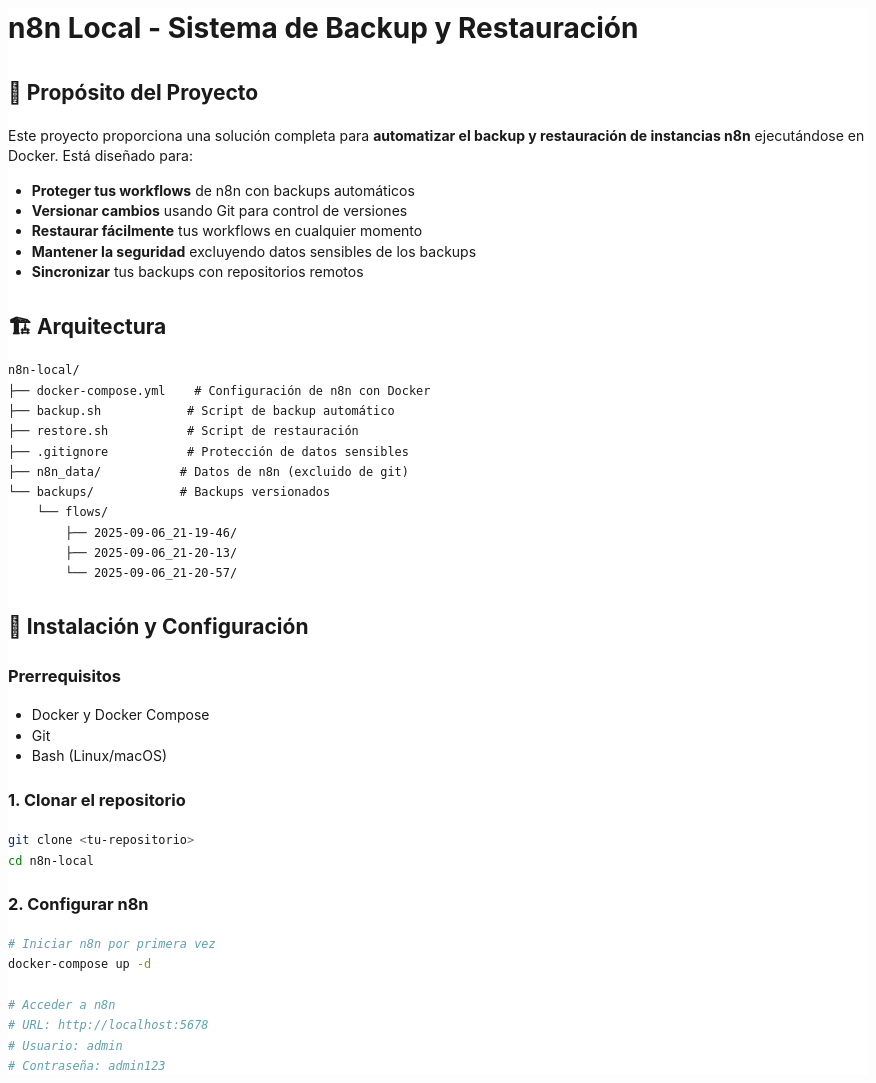 # n8n Local - Sistema de Backup y Restauración

## 🎯 Propósito del Proyecto

Este proyecto proporciona una solución completa para **automatizar el backup y restauración de instancias n8n** ejecutándose en Docker. Está diseñado para:

- **Proteger tus workflows** de n8n con backups automáticos
- **Versionar cambios** usando Git para control de versiones
- **Restaurar fácilmente** tus workflows en cualquier momento
- **Mantener la seguridad** excluyendo datos sensibles de los backups
- **Sincronizar** tus backups con repositorios remotos

## 🏗️ Arquitectura

```
n8n-local/
├── docker-compose.yml    # Configuración de n8n con Docker
├── backup.sh            # Script de backup automático
├── restore.sh           # Script de restauración
├── .gitignore           # Protección de datos sensibles
├── n8n_data/           # Datos de n8n (excluido de git)
└── backups/            # Backups versionados
    └── flows/
        ├── 2025-09-06_21-19-46/
        ├── 2025-09-06_21-20-13/
        └── 2025-09-06_21-20-57/
```

## 🚀 Instalación y Configuración

### Prerrequisitos
- Docker y Docker Compose
- Git
- Bash (Linux/macOS)

### 1. Clonar el repositorio
```bash
git clone <tu-repositorio>
cd n8n-local
```

### 2. Configurar n8n
```bash
# Iniciar n8n por primera vez
docker-compose up -d

# Acceder a n8n
# URL: http://localhost:5678
# Usuario: admin
# Contraseña: admin123
```

